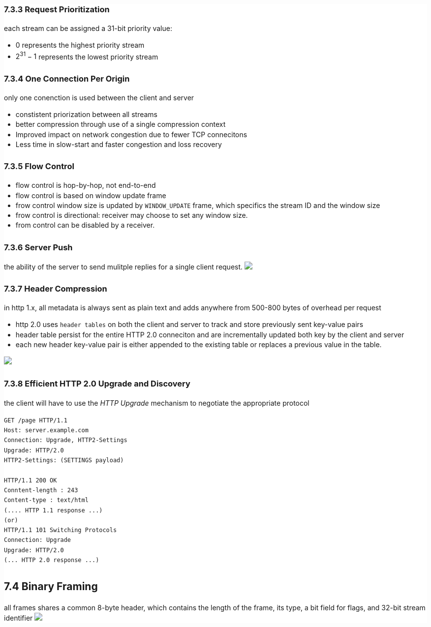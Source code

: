 ### 7.3.3 Request Prioritization
each stream can be assigned a 31-bit priority value:
- 0 represents the highest  priority stream
- $2^{31}-1$ represents the lowest priority stream

### 7.3.4 One Connection Per Origin
only one conenction is used between the client and server
- constistent priorization between all streams
- better compression through use of a single compression context
- Improved impact on network congestion due to fewer TCP connecitons
- Less time in slow-start and faster congestion and loss recovery

### 7.3.5 Flow Control
- flow control is hop-by-hop, not end-to-end
- flow control is based on window update frame
- frow control window size is updated by `WINDOW_UPDATE` frame, which specifics the stream ID and the window size
- frow control is directional: receiver may choose to set any window size.
- from control can be disabled by a receiver.

### 7.3.6 Server Push
the ability of the server to send mulitple replies for a single client request.
![](./_image/2019-05-04-15-02-36.jpg)

### 7.3.7 Header Compression
in http 1.x, all metadata is always sent as plain text and adds anywhere from 500-800 bytes of overhead per request
- http 2.0 uses `header tables` on both the client and server to track and store previously sent key-value pairs
- header table persist for the entire HTTP 2.0 conneciton and are incrementally updated both key by the client and server
- each new header key-value pair is either appended to the existing table or replaces a previous value in the table.

![](./_image/2019-05-04-15-09-24.jpg)
### 7.3.8 Efficient HTTP 2.0 Upgrade and Discovery
the client will have to use the *HTTP Upgrade* mechanism to negotiate the appropriate protocol
```
GET /page HTTP/1.1
Host: server.example.com
Connection: Upgrade, HTTP2-Settings
Upgrade: HTTP/2.0
HTTP2-Settings: (SETTINGS payload)

HTTP/1.1 200 OK
Conntent-length : 243
Content-type : text/html
(.... HTTP 1.1 response ...)
(or)
HTTP/1.1 101 Switching Protocols
Connection: Upgrade
Upgrade: HTTP/2.0
(... HTTP 2.0 response ...) 
```
## 7.4 Binary Framing
all frames shares a common 8-byte header, which contains the length of the frame, its type, a bit field for flags, and 32-bit stream identifier
![](./_image/2019-05-04-15-19-19.jpg)